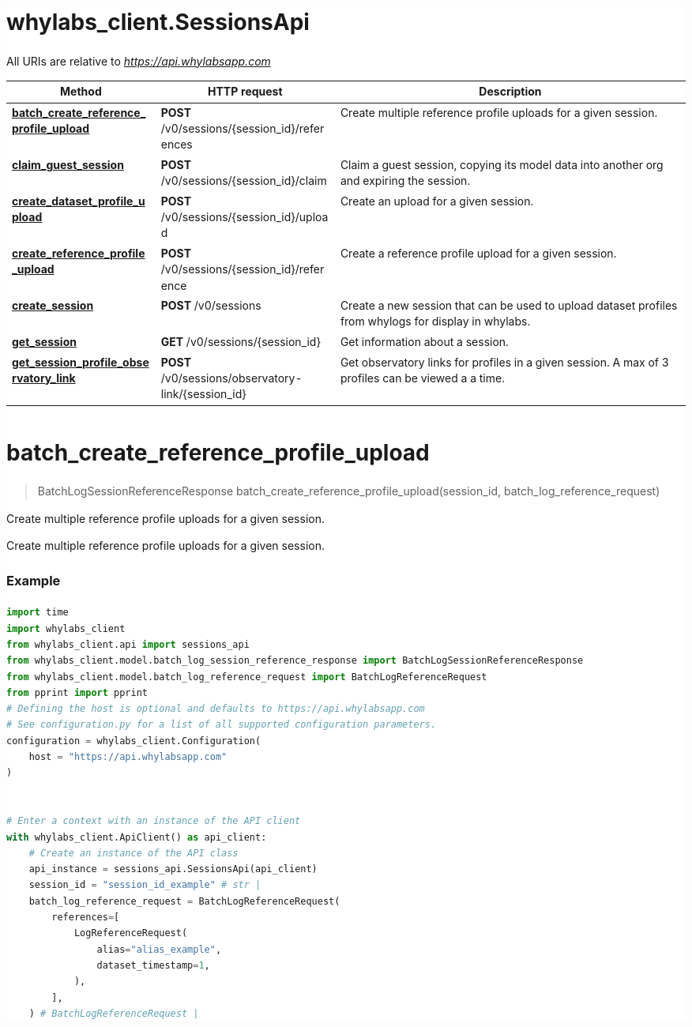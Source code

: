# whylabs_client.SessionsApi

All URIs are relative to *https://api.whylabsapp.com*

Method | HTTP request | Description
------------- | ------------- | -------------
[**batch_create_reference_profile_upload**](SessionsApi.md#batch_create_reference_profile_upload) | **POST** /v0/sessions/{session_id}/references | Create multiple reference profile uploads for a given session.
[**claim_guest_session**](SessionsApi.md#claim_guest_session) | **POST** /v0/sessions/{session_id}/claim | Claim a guest session, copying its model data into another org and expiring the session.
[**create_dataset_profile_upload**](SessionsApi.md#create_dataset_profile_upload) | **POST** /v0/sessions/{session_id}/upload | Create an upload for a given session.
[**create_reference_profile_upload**](SessionsApi.md#create_reference_profile_upload) | **POST** /v0/sessions/{session_id}/reference | Create a reference profile upload for a given session.
[**create_session**](SessionsApi.md#create_session) | **POST** /v0/sessions | Create a new session that can be used to upload dataset profiles from whylogs for display in whylabs.
[**get_session**](SessionsApi.md#get_session) | **GET** /v0/sessions/{session_id} | Get information about a session.
[**get_session_profile_observatory_link**](SessionsApi.md#get_session_profile_observatory_link) | **POST** /v0/sessions/observatory-link/{session_id} | Get observatory links for profiles in a given session. A max of 3 profiles can be viewed a a time.


# **batch_create_reference_profile_upload**
> BatchLogSessionReferenceResponse batch_create_reference_profile_upload(session_id, batch_log_reference_request)

Create multiple reference profile uploads for a given session.

Create multiple reference profile uploads for a given session.

### Example


```python
import time
import whylabs_client
from whylabs_client.api import sessions_api
from whylabs_client.model.batch_log_session_reference_response import BatchLogSessionReferenceResponse
from whylabs_client.model.batch_log_reference_request import BatchLogReferenceRequest
from pprint import pprint
# Defining the host is optional and defaults to https://api.whylabsapp.com
# See configuration.py for a list of all supported configuration parameters.
configuration = whylabs_client.Configuration(
    host = "https://api.whylabsapp.com"
)


# Enter a context with an instance of the API client
with whylabs_client.ApiClient() as api_client:
    # Create an instance of the API class
    api_instance = sessions_api.SessionsApi(api_client)
    session_id = "session_id_example" # str | 
    batch_log_reference_request = BatchLogReferenceRequest(
        references=[
            LogReferenceRequest(
                alias="alias_example",
                dataset_timestamp=1,
            ),
        ],
    ) # BatchLogReferenceRequest | 

```